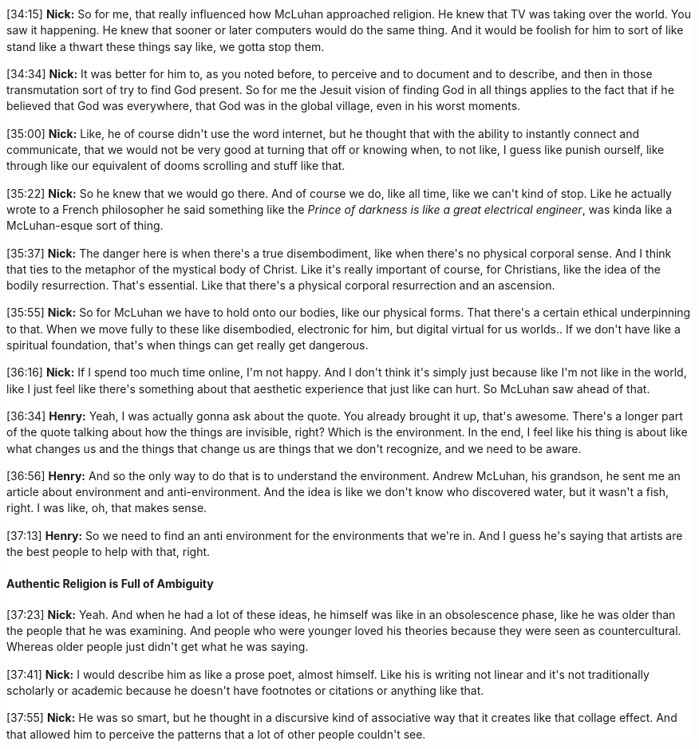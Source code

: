 [34:15] **Nick:** So for me, that really influenced how McLuhan approached religion. He knew that TV was taking over the world. You saw it happening. He knew that sooner or later computers would do the same thing. And it would be foolish for him to sort of like stand like a thwart these things say like, we gotta stop them. 

[34:34] **Nick:** It was better for him to, as you noted before, to perceive and to document and to describe, and then in those transmutation sort of try to find God present. So for me the Jesuit vision of finding God in all things applies to the fact that if he believed that God was everywhere, that God was in the global village, even in his worst moments.

[35:00] **Nick:** Like, he of course didn't use the word internet, but he thought that with the ability to instantly connect and communicate, that we would not be very good at turning that off or knowing when, to not like, I guess like punish ourself, like through like our equivalent of dooms scrolling and stuff like that.

[35:22] **Nick:** So he knew that we would go there. And of course we do, like all time, like we can't kind of stop. Like he actually wrote to a French philosopher he said something like the _Prince of darkness is like a great electrical engineer_, was kinda like a McLuhan-esque sort of thing. 

[35:37] **Nick:** The danger here is when there's a true disembodiment, like when there's no physical corporal sense. And I think that ties to the metaphor of the mystical body of Christ. Like it's really important of course, for Christians, like the idea of the bodily resurrection. That's essential. Like that there's a physical corporal resurrection and an ascension. 

[35:55] **Nick:** So for McLuhan we have to hold onto our bodies, like our physical forms. That there's a certain ethical underpinning to that. When we move fully to these like disembodied, electronic for him, but digital virtual for us worlds.. If we don't have like a spiritual foundation, that's when things can get really get dangerous. 

[36:16] **Nick:** If I spend too much time online, I'm not happy. And I don't think it's simply just because like I'm not like in the world, like I just feel like there's something about that aesthetic experience that just like can hurt. So McLuhan saw ahead of that.

[36:34] **Henry:** Yeah, I was actually gonna ask about the quote. You already brought it up, that's awesome. There's a longer part of the quote talking about how the things are invisible, right? Which is the environment. In the end, I feel like his thing is about like what changes us and the things that change us are things that we don't recognize, and we need to be aware. 

[36:56] **Henry:** And so the only way to do that is to understand the environment. Andrew McLuhan, his grandson, he sent me an article about environment and anti-environment. And the idea is like we don't know who discovered water, but it wasn't a fish, right. I was like, oh, that makes sense. 

[37:13] **Henry:** So we need to find an anti environment for the environments that we're in. And I guess he's saying that artists are the best people to help with that, right.

#### Authentic Religion is Full of Ambiguity

[37:23] **Nick:** Yeah. And when he had a lot of these ideas, he himself was like in an obsolescence phase, like he was older than the people that he was examining. And people who were younger loved his theories because they were seen as countercultural. Whereas older people just didn't get what he was saying.

[37:41] **Nick:** I would describe him as like a prose poet, almost himself. Like his is writing not linear and it's not traditionally scholarly or academic because he doesn't have footnotes or citations or anything like that. 

[37:55] **Nick:** He was so smart, but he thought in a discursive kind of associative way that it creates like that collage effect. And that allowed him to perceive the patterns that a lot of other people couldn't see.
